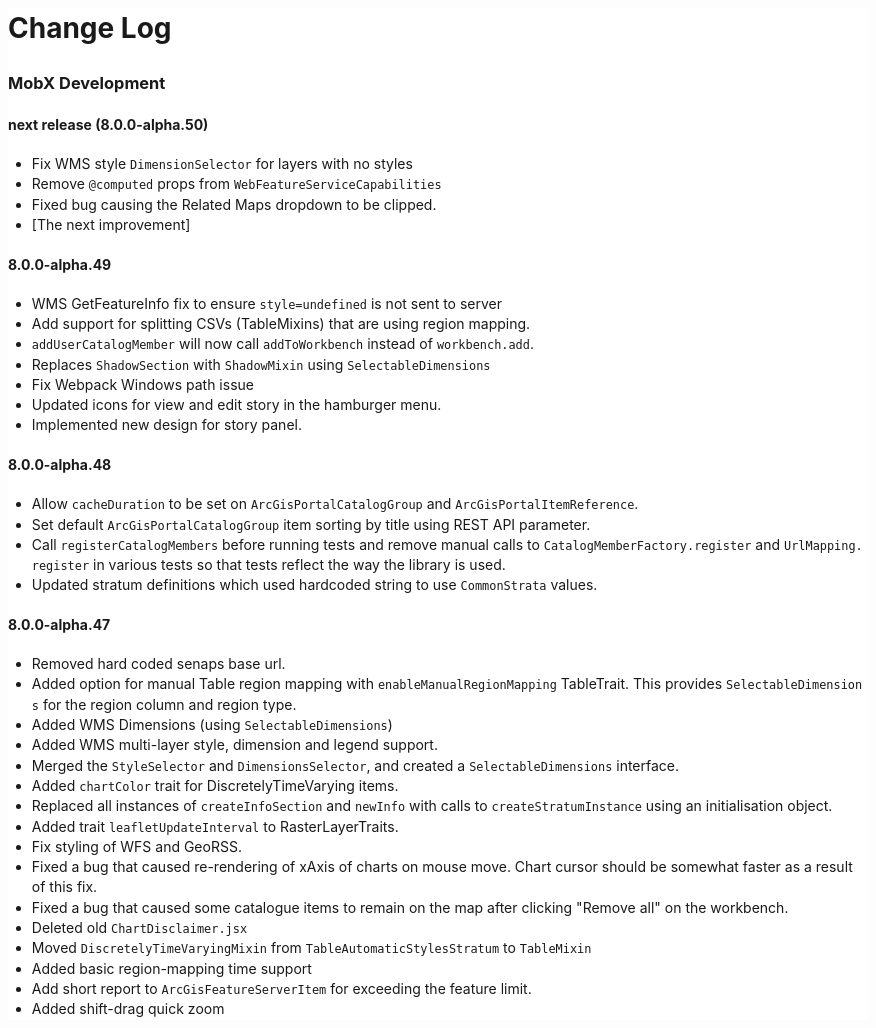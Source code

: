Change Log
==========

### MobX Development

#### next release (8.0.0-alpha.50)
* Fix WMS style `DimensionSelector` for layers with no styles
* Remove `@computed` props from `WebFeatureServiceCapabilities`
* Fixed bug causing the Related Maps dropdown to be clipped.
* [The next improvement]

#### 8.0.0-alpha.49
* WMS GetFeatureInfo fix to ensure `style=undefined` is not sent to server
* Add support for splitting CSVs (TableMixins) that are using region mapping.
* `addUserCatalogMember` will now call `addToWorkbench` instead of `workbench.add`.
* Replaces `ShadowSection` with `ShadowMixin` using `SelectableDimensions`
* Fix Webpack Windows path issue
* Updated icons for view and edit story in the hamburger menu.
* Implemented new design for story panel.

#### 8.0.0-alpha.48
* Allow `cacheDuration` to be set on `ArcGisPortalCatalogGroup` and `ArcGisPortalItemReference`.
* Set default `ArcGisPortalCatalogGroup` item sorting by title using REST API parameter.
* Call `registerCatalogMembers` before running tests and remove manual calls to `CatalogMemberFactory.register` and `UrlMapping.register` in various tests so that tests reflect the way the library is used.
* Updated stratum definitions which used hardcoded string to use `CommonStrata` values.

#### 8.0.0-alpha.47
* Removed hard coded senaps base url.
* Added option for manual Table region mapping with `enableManualRegionMapping` TableTrait. This provides `SelectableDimensions` for the region column and region type.
* Added WMS Dimensions (using `SelectableDimensions`)
* Added WMS multi-layer style, dimension and legend support.
* Merged the `StyleSelector` and `DimensionsSelector`, and created a `SelectableDimensions` interface.
* Added `chartColor` trait for DiscretelyTimeVarying items.
* Replaced all instances of `createInfoSection` and `newInfo` with calls to `createStratumInstance` using an initialisation object.
* Added trait `leafletUpdateInterval` to RasterLayerTraits.
* Fix styling of WFS and GeoRSS.
* Fixed a bug that caused re-rendering of xAxis of charts on mouse move. Chart cursor should be somewhat faster as a result of this fix.
* Fixed a bug that caused some catalogue items to remain on the map after clicking "Remove all" on the workbench.
* Deleted old `ChartDisclaimer.jsx`
* Moved `DiscretelyTimeVaryingMixin` from `TableAutomaticStylesStratum` to `TableMixin`
* Added basic region-mapping time support
* Add short report to `ArcGisFeatureServerItem` for exceeding the feature limit.
* Added shift-drag quick zoom
